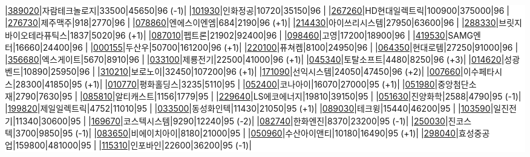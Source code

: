 |[389020](https://finance.daum.net/quotes/A389020)|자람테크놀로지|33500|45650|96 (-1)|
|[101930](https://finance.daum.net/quotes/A101930)|인화정공|10720|35150|96 |
|[267260](https://finance.daum.net/quotes/A267260)|HD현대일렉트릭|100900|375000|96 |
|[276730](https://finance.daum.net/quotes/A276730)|제주맥주|918|2770|96 |
|[078860](https://finance.daum.net/quotes/A078860)|엔에스이엔엠|684|2190|96 (+1)|
|[214430](https://finance.daum.net/quotes/A214430)|아이쓰리시스템|27950|63600|96 |
|[288330](https://finance.daum.net/quotes/A288330)|브릿지바이오테라퓨틱스|1837|5020|96 (+1)|
|[087010](https://finance.daum.net/quotes/A087010)|펩트론|21902|92400|96 |
|[098460](https://finance.daum.net/quotes/A098460)|고영|17200|18900|96 |
|[419530](https://finance.daum.net/quotes/A419530)|SAMG엔터|16660|24400|96 |
|[000155](https://finance.daum.net/quotes/A000155)|두산우|50700|161200|96 (+1)|
|[220100](https://finance.daum.net/quotes/A220100)|퓨쳐켐|8100|24950|96 |
|[064350](https://finance.daum.net/quotes/A064350)|현대로템|27250|91000|96 |
|[356680](https://finance.daum.net/quotes/A356680)|엑스게이트|5670|8910|96 |
|[033100](https://finance.daum.net/quotes/A033100)|제룡전기|22500|41000|96 (+1)|
|[045340](https://finance.daum.net/quotes/A045340)|토탈소프트|4480|8250|96 (+3)|
|[014620](https://finance.daum.net/quotes/A014620)|성광벤드|10890|25950|96 |
|[310210](https://finance.daum.net/quotes/A310210)|보로노이|32450|107200|96 (+1)|
|[171090](https://finance.daum.net/quotes/A171090)|선익시스템|24050|47450|96 (+2)|
|[007660](https://finance.daum.net/quotes/A007660)|이수페타시스|28300|41850|95 (+1)|
|[010770](https://finance.daum.net/quotes/A010770)|평화홀딩스|3235|5110|95 |
|[052400](https://finance.daum.net/quotes/A052400)|코나아이|16070|27000|95 (+1)|
|[051980](https://finance.daum.net/quotes/A051980)|중앙첨단소재|2790|7630|95 |
|[085810](https://finance.daum.net/quotes/A085810)|알티캐스트|1156|1779|95 |
|[229640](https://finance.daum.net/quotes/A229640)|LS에코에너지|19810|39150|95 |
|[051630](https://finance.daum.net/quotes/A051630)|진양화학|2588|4790|95 (-1)|
|[199820](https://finance.daum.net/quotes/A199820)|제일일렉트릭|4752|11010|95 |
|[033500](https://finance.daum.net/quotes/A033500)|동성화인텍|11430|21050|95 (+1)|
|[089030](https://finance.daum.net/quotes/A089030)|테크윙|15440|46200|95 |
|[103590](https://finance.daum.net/quotes/A103590)|일진전기|11340|30600|95 |
|[169670](https://finance.daum.net/quotes/A169670)|코스텍시스템|9290|12240|95 (-2)|
|[082740](https://finance.daum.net/quotes/A082740)|한화엔진|8370|23200|95 (-1)|
|[250030](https://finance.daum.net/quotes/A250030)|진코스텍|3700|9850|95 (-1)|
|[083650](https://finance.daum.net/quotes/A083650)|비에이치아이|8180|21000|95 |
|[050960](https://finance.daum.net/quotes/A050960)|수산아이앤티|10180|16490|95 (+1)|
|[298040](https://finance.daum.net/quotes/A298040)|효성중공업|159800|481000|95 |
|[115310](https://finance.daum.net/quotes/A115310)|인포바인|22600|36200|95 (-1)|